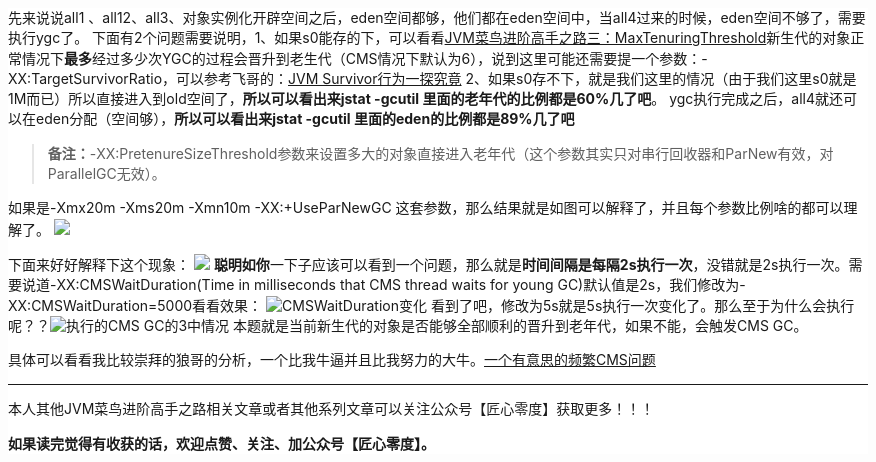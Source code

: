 先来说说all1 、all12、all3、对象实例化开辟空间之后，eden空间都够，他们都在eden空间中，当all4过来的时候，eden空间不够了，需要执行ygc了。
下面有2个问题需要说明，1、如果s0能存的下，可以看看[JVM菜鸟进阶高手之路三：MaxTenuringThreshold](http://mp.weixin.qq.com/s/0O2NaWaMptu_Zt6cy-RWJw)新生代的对象正常情况下**最多**经过多少次YGC的过程会晋升到老生代（CMS情况下默认为6），说到这里可能还需要提一个参数：-XX:TargetSurvivorRatio，可以参考飞哥的：[JVM Survivor行为一探究竟](http://www.jianshu.com/p/f91fde4628a5) 2、如果s0存不下，就是我们这里的情况（由于我们这里s0就是1M而已）所以直接进入到old空间了，**所以可以看出来jstat -gcutil 里面的老年代的比例都是60%几了吧**。
ygc执行完成之后，all4就还可以在eden分配（空间够），**所以可以看出来jstat -gcutil 里面的eden的比例都是89%几了吧**

>**备注：**-XX:PretenureSizeThreshold参数来设置多大的对象直接进入老年代（这个参数其实只对串行回收器和ParNew有效，对ParallelGC无效）。

如果是-Xmx20m -Xms20m -Xmn10m -XX:+UseParNewGC  这套参数，那么结果就是如图可以解释了，并且每个参数比例啥的都可以理解了。
![](http://upload-images.jianshu.io/upload_images/7849276-c2998bc6cf44417d.png?imageMogr2/auto-orient/strip%7CimageView2/2/w/1240)

下面来好好解释下这个现象：
![](http://upload-images.jianshu.io/upload_images/7849276-7d4ec32bd5e7a735.png?imageMogr2/auto-orient/strip%7CimageView2/2/w/1240)
**聪明如你**一下子应该可以看到一个问题，那么就是**时间间隔是每隔2s执行一次**，没错就是2s执行一次。需要说道-XX:CMSWaitDuration(Time in milliseconds that CMS thread waits for young GC)默认值是2s，我们修改为-XX:CMSWaitDuration=5000看看效果：
![CMSWaitDuration变化](http://upload-images.jianshu.io/upload_images/7849276-e35501d27075363e.png?imageMogr2/auto-orient/strip%7CimageView2/2/w/1240)
看到了吧，修改为5s就是5s执行一次变化了。那么至于为什么会执行呢？？![执行的CMS GC的3中情况](http://upload-images.jianshu.io/upload_images/7849276-418d6cdaa5d23f89.png?imageMogr2/auto-orient/strip%7CimageView2/2/w/1240)
本题就是当前新生代的对象是否能够全部顺利的晋升到老年代，如果不能，会触发CMS GC。

具体可以看看我比较崇拜的狼哥的分析，一个比我牛逼并且比我努力的大牛。[一个有意思的频繁CMS问题](http://www.jianshu.com/p/a322309b1d90)

------------------

本人其他JVM菜鸟进阶高手之路相关文章或者其他系列文章可以关注公众号【匠心零度】获取更多！！！

**如果读完觉得有收获的话，欢迎点赞、关注、加公众号【匠心零度】。**
